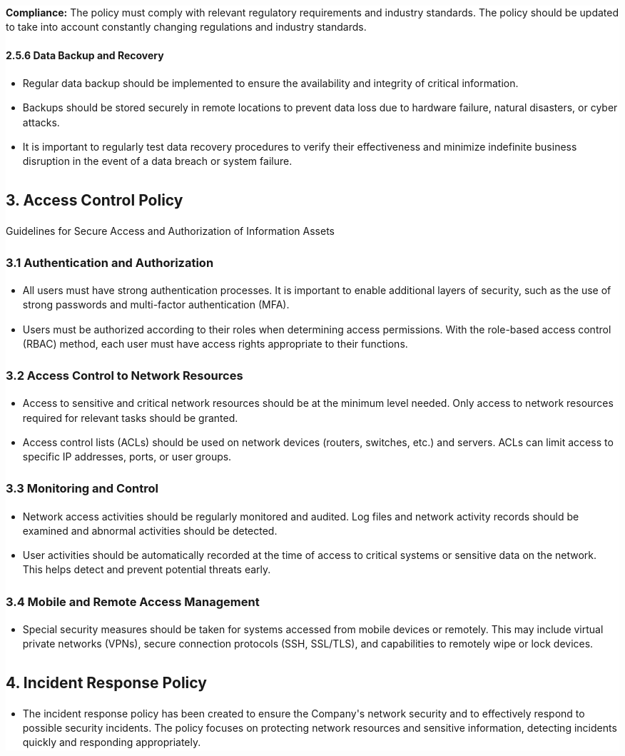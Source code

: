 **Compliance:** The policy must comply with relevant regulatory requirements and industry standards. The policy should be updated to take into account constantly changing regulations and industry standards.

#### 2.5.6 Data Backup and Recovery

- Regular data backup should be implemented to ensure the availability and integrity of critical information.

- Backups should be stored securely in remote locations to prevent data loss due to hardware failure, natural disasters, or cyber attacks.

- It is important to regularly test data recovery procedures to verify their effectiveness and minimize indefinite business disruption in the event of a data breach or system failure.

## 3. Access Control Policy

Guidelines for Secure Access and Authorization of Information Assets

### 3.1 Authentication and Authorization

- All users must have strong authentication processes. It is important to enable additional layers of security, such as the use of strong passwords and multi-factor authentication (MFA).

- Users must be authorized according to their roles when determining access permissions. With the role-based access control (RBAC) method, each user must have access rights appropriate to their functions.

### 3.2 Access Control to Network Resources

- Access to sensitive and critical network resources should be at the minimum level needed. Only access to network resources required for relevant tasks should be granted.

- Access control lists (ACLs) should be used on network devices (routers, switches, etc.) and servers. ACLs can limit access to specific IP addresses, ports, or user groups.

### 3.3 Monitoring and Control

- Network access activities should be regularly monitored and audited. Log files and network activity records should be examined and abnormal activities should be detected.

- User activities should be automatically recorded at the time of access to critical systems or sensitive data on the network. This helps detect and prevent potential threats early.

### 3.4 Mobile and Remote Access Management

- Special security measures should be taken for systems accessed from mobile devices or remotely. This may include virtual private networks (VPNs), secure connection protocols (SSH, SSL/TLS), and capabilities to remotely wipe or lock devices.

## 4. Incident Response Policy

- The incident response policy has been created to ensure the Company's network security and to effectively respond to possible security incidents. The policy focuses on protecting network resources and sensitive information, detecting incidents quickly and responding appropriately.
